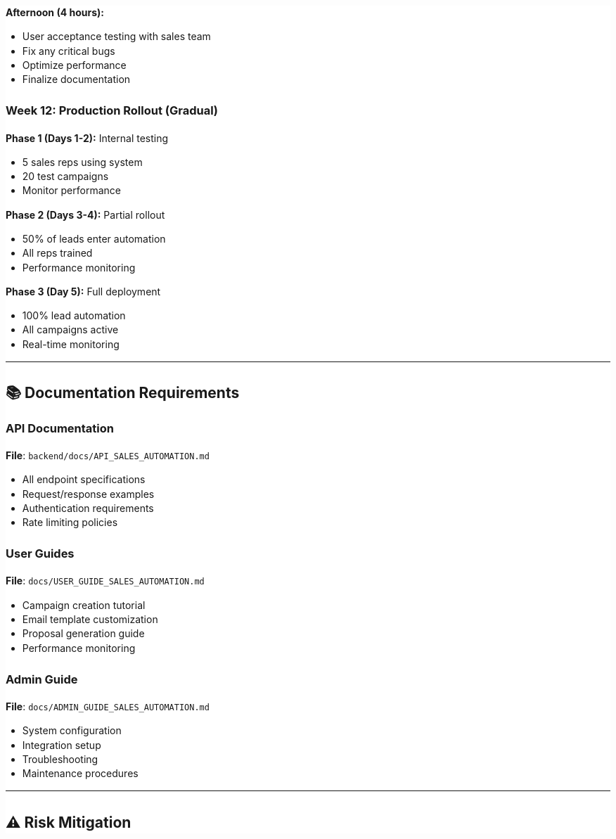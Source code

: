 **Afternoon (4 hours):**
- User acceptance testing with sales team
- Fix any critical bugs
- Optimize performance
- Finalize documentation

### Week 12: Production Rollout (Gradual)
**Phase 1 (Days 1-2):** Internal testing
- 5 sales reps using system
- 20 test campaigns
- Monitor performance

**Phase 2 (Days 3-4):** Partial rollout
- 50% of leads enter automation
- All reps trained
- Performance monitoring

**Phase 3 (Day 5):** Full deployment
- 100% lead automation
- All campaigns active
- Real-time monitoring

---

## 📚 Documentation Requirements

### API Documentation
**File**: `backend/docs/API_SALES_AUTOMATION.md`
- All endpoint specifications
- Request/response examples
- Authentication requirements
- Rate limiting policies

### User Guides
**File**: `docs/USER_GUIDE_SALES_AUTOMATION.md`
- Campaign creation tutorial
- Email template customization
- Proposal generation guide
- Performance monitoring

### Admin Guide
**File**: `docs/ADMIN_GUIDE_SALES_AUTOMATION.md`
- System configuration
- Integration setup
- Troubleshooting
- Maintenance procedures

---

## ⚠️ Risk Mitigation
